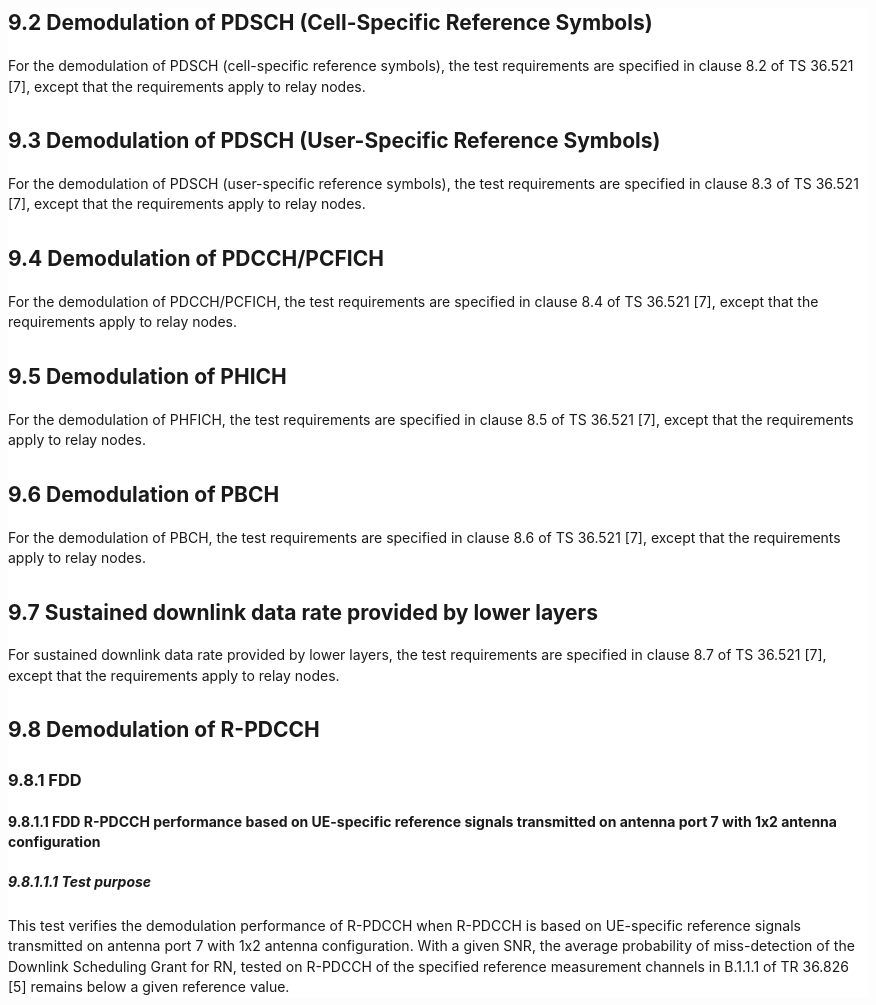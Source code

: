 9.2 Demodulation of PDSCH (Cell-Specific Reference Symbols)
-----------------------------------------------------------

For the demodulation of PDSCH (cell-specific reference symbols), the
test requirements are specified in clause 8.2 of TS 36.521 \[7\], except
that the requirements apply to relay nodes.

9.3 Demodulation of PDSCH (User-Specific Reference Symbols)
-----------------------------------------------------------

For the demodulation of PDSCH (user-specific reference symbols), the
test requirements are specified in clause 8.3 of TS 36.521 \[7\], except
that the requirements apply to relay nodes.

9.4 Demodulation of PDCCH/PCFICH
--------------------------------

For the demodulation of PDCCH/PCFICH, the test requirements are
specified in clause 8.4 of TS 36.521 \[7\], except that the requirements
apply to relay nodes.

9.5 Demodulation of PHICH
-------------------------

For the demodulation of PHFICH, the test requirements are specified in
clause 8.5 of TS 36.521 \[7\], except that the requirements apply to
relay nodes.

9.6 Demodulation of PBCH
------------------------

For the demodulation of PBCH, the test requirements are specified in
clause 8.6 of TS 36.521 \[7\], except that the requirements apply to
relay nodes.

9.7 Sustained downlink data rate provided by lower layers
---------------------------------------------------------

For sustained downlink data rate provided by lower layers, the test
requirements are specified in clause 8.7 of TS 36.521 \[7\], except that
the requirements apply to relay nodes.

9.8 Demodulation of R-PDCCH
---------------------------

### 9.8.1 FDD

#### 9.8.1.1 FDD R-PDCCH performance based on UE-specific reference signals transmitted on antenna port 7 with 1x2 antenna configuration

##### 9.8.1.1.1 Test purpose

This test verifies the demodulation performance of R-PDCCH when R-PDCCH
is based on UE-specific reference signals transmitted on antenna port 7
with 1x2 antenna configuration. With a given SNR, the average
probability of miss-detection of the Downlink Scheduling Grant for RN,
tested on R-PDCCH of the specified reference measurement channels in
B.1.1.1 of TR 36.826 \[5\] remains below a given reference value.

